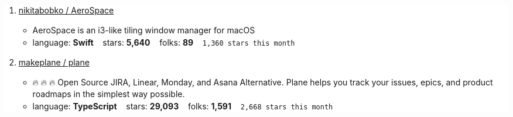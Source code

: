 1. [nikitabobko / AeroSpace](https://github.com/nikitabobko/AeroSpace)
    - AeroSpace is an i3-like tiling window manager for macOS
    - language: **Swift** &nbsp;&nbsp; stars: **5,640** &nbsp;&nbsp; folks: **89**  &nbsp;&nbsp; `1,360 stars this month`

1. [makeplane / plane](https://github.com/makeplane/plane)
    - 🔥 🔥 🔥 Open Source JIRA, Linear, Monday, and Asana Alternative. Plane helps you track your issues, epics, and product roadmaps in the simplest way possible.
    - language: **TypeScript** &nbsp;&nbsp; stars: **29,093** &nbsp;&nbsp; folks: **1,591**  &nbsp;&nbsp; `2,668 stars this month`
